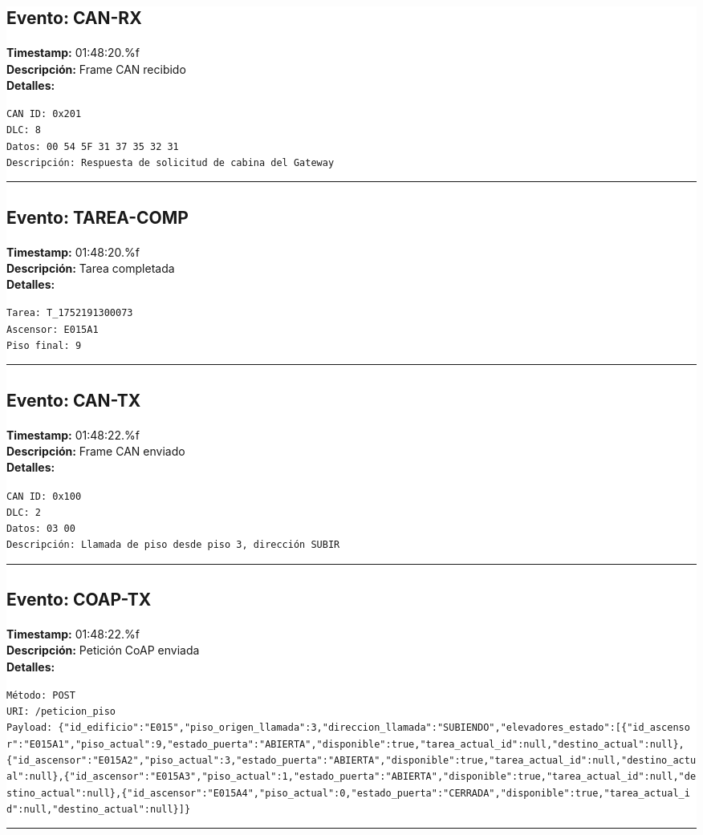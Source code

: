 ## Evento: CAN-RX

**Timestamp:** 01:48:20.%f  
**Descripción:** Frame CAN recibido  
**Detalles:**

```
CAN ID: 0x201
DLC: 8
Datos: 00 54 5F 31 37 35 32 31 
Descripción: Respuesta de solicitud de cabina del Gateway
```

---

## Evento: TAREA-COMP

**Timestamp:** 01:48:20.%f  
**Descripción:** Tarea completada  
**Detalles:**

```
Tarea: T_1752191300073
Ascensor: E015A1
Piso final: 9
```

---

## Evento: CAN-TX

**Timestamp:** 01:48:22.%f  
**Descripción:** Frame CAN enviado  
**Detalles:**

```
CAN ID: 0x100
DLC: 2
Datos: 03 00 
Descripción: Llamada de piso desde piso 3, dirección SUBIR
```

---

## Evento: COAP-TX

**Timestamp:** 01:48:22.%f  
**Descripción:** Petición CoAP enviada  
**Detalles:**

```
Método: POST
URI: /peticion_piso
Payload: {"id_edificio":"E015","piso_origen_llamada":3,"direccion_llamada":"SUBIENDO","elevadores_estado":[{"id_ascensor":"E015A1","piso_actual":9,"estado_puerta":"ABIERTA","disponible":true,"tarea_actual_id":null,"destino_actual":null},{"id_ascensor":"E015A2","piso_actual":3,"estado_puerta":"ABIERTA","disponible":true,"tarea_actual_id":null,"destino_actual":null},{"id_ascensor":"E015A3","piso_actual":1,"estado_puerta":"ABIERTA","disponible":true,"tarea_actual_id":null,"destino_actual":null},{"id_ascensor":"E015A4","piso_actual":0,"estado_puerta":"CERRADA","disponible":true,"tarea_actual_id":null,"destino_actual":null}]}
```

---